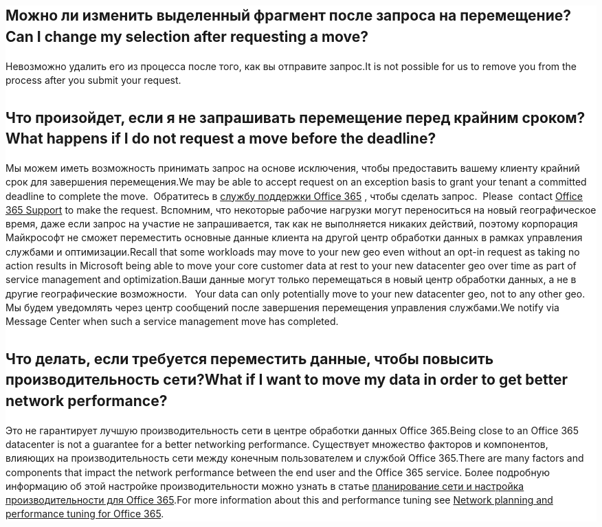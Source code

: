 ## <a name="can-i-change-my-selection-after-requesting-a-move"></a><span data-ttu-id="d1ec0-156">Можно ли изменить выделенный фрагмент после запроса на перемещение?</span><span class="sxs-lookup"><span data-stu-id="d1ec0-156">Can I change my selection after requesting a move?</span></span>
  
<span data-ttu-id="d1ec0-157">Невозможно удалить его из процесса после того, как вы отправите запрос.</span><span class="sxs-lookup"><span data-stu-id="d1ec0-157">It is not possible for us to remove you from the process after you submit your request.</span></span>
  
## <a name="what-happens-if-i-do-not-request-a-move-before-the-deadline"></a><span data-ttu-id="d1ec0-158">Что произойдет, если я не запрашивать перемещение перед крайним сроком?</span><span class="sxs-lookup"><span data-stu-id="d1ec0-158">What happens if I do not request a move before the deadline?</span></span>
  
 <span data-ttu-id="d1ec0-159">Мы можем иметь возможность принимать запрос на основе исключения, чтобы предоставить вашему клиенту крайний срок для завершения перемещения.</span><span class="sxs-lookup"><span data-stu-id="d1ec0-159">We may be able to accept request on an exception basis to grant your tenant a committed deadline to complete the move.</span></span><span data-ttu-id="d1ec0-160">  Обратитесь в [службу поддержки Office 365](https://go.microsoft.com/fwlink/p/?LinkID=522459) , чтобы сделать запрос.</span><span class="sxs-lookup"><span data-stu-id="d1ec0-160">  Please  contact [Office 365 Support](https://go.microsoft.com/fwlink/p/?LinkID=522459) to make the request.</span></span>  <span data-ttu-id="d1ec0-161">Вспомним, что некоторые рабочие нагрузки могут переноситься на новый географическое время, даже если запрос на участие не запрашивается, так как не выполняется никаких действий, поэтому корпорация Майкрософт не сможет переместить основные данные клиента на другой центр обработки данных в рамках управления службами и оптимизации.</span><span class="sxs-lookup"><span data-stu-id="d1ec0-161">Recall that some workloads may move to your new geo even without an opt-in request as taking no action results in Microsoft being able to move your core customer data at rest to your new datacenter geo over time as part of service management and optimization.</span></span><span data-ttu-id="d1ec0-162">Ваши данные могут только перемещаться в новый центр обработки данных, а не в другие географические возможности. </span><span class="sxs-lookup"><span data-stu-id="d1ec0-162">  Your data can only potentially move to your new datacenter geo, not to any other geo. </span></span> <span data-ttu-id="d1ec0-163">Мы будем уведомлять через центр сообщений после завершения перемещения управления службами.</span><span class="sxs-lookup"><span data-stu-id="d1ec0-163">We notify via Message Center when such a service management move has completed.</span></span>
  
 ## <a name="what-if-i-want-to-move-my-data-in-order-to-get-better-network-performance"></a><span data-ttu-id="d1ec0-164">Что делать, если требуется переместить данные, чтобы повысить производительность сети?</span><span class="sxs-lookup"><span data-stu-id="d1ec0-164">What if I want to move my data in order to get better network performance?</span></span>
  
<span data-ttu-id="d1ec0-165">Это не гарантирует лучшую производительность сети в центре обработки данных Office 365.</span><span class="sxs-lookup"><span data-stu-id="d1ec0-165">Being close to an Office 365 datacenter is not a guarantee for a better networking performance.</span></span> <span data-ttu-id="d1ec0-166">Существует множество факторов и компонентов, влияющих на производительность сети между конечным пользователем и службой Office 365.</span><span class="sxs-lookup"><span data-stu-id="d1ec0-166">There are many factors and components that impact the network performance between the end user and the Office 365 service.</span></span> <span data-ttu-id="d1ec0-167">Более подробную информацию об этой настройке производительности можно узнать в статье [планирование сети и настройка производительности для Office 365](network-planning-and-performance.md).</span><span class="sxs-lookup"><span data-stu-id="d1ec0-167">For more information about this and performance tuning see [Network planning and performance tuning for Office 365](network-planning-and-performance.md).</span></span>
  